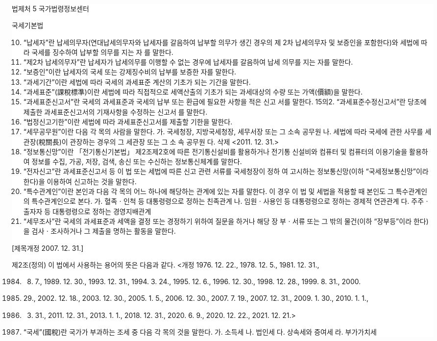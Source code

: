 법제처                              5                            국가법령정보센터

국세기본법

10. “납세자”란 납세의무자(연대납세의무자와 납세자를 갈음하여 납부할 의무가 생긴 경우의 제
2차 납세의무자 및 보증인을 포함한다)와 세법에 따라 국세를 징수하여 납부할 의무를 지는 자
를 말한다.
11. “제2차 납세의무자”란 납세자가 납세의무를 이행할 수 없는 경우에 납세자를 갈음하여 납세
의무를 지는 자를 말한다.
12. “보증인”이란 납세자의 국세 또는 강제징수비의 납부를 보증한 자를 말한다.
13. “과세기간”이란 세법에 따라 국세의 과세표준 계산의 기초가 되는 기간을 말한다.
14. “과세표준”(課稅標準)이란 세법에 따라 직접적으로 세액산출의 기초가 되는 과세대상의 수량
또는 가액(價額)을 말한다.
15. “과세표준신고서”란 국세의 과세표준과 국세의 납부 또는 환급에 필요한 사항을 적은 신고
서를 말한다.
15의2. “과세표준수정신고서”란 당초에 제출한 과세표준신고서의 기재사항을 수정하는 신고서
를 말한다.
16. “법정신고기한”이란 세법에 따라 과세표준신고서를 제출할 기한을 말한다.
17. “세무공무원”이란 다음 각 목의 사람을 말한다.
가. 국세청장, 지방국세청장, 세무서장 또는 그 소속 공무원
나. 세법에 따라 국세에 관한 사무를 세관장(稅關長)이 관장하는 경우의 그 세관장 또는 그 소
속 공무원
다. 삭제 <2011. 12. 31.>
18. “정보통신망”이란 「전기통신기본법」 제2조제2호에 따른 전기통신설비를 활용하거나 전기통
신설비와 컴퓨터 및 컴퓨터의 이용기술을 활용하여 정보를 수집, 가공, 저장, 검색, 송신 또는
수신하는 정보통신체계를 말한다.
19. “전자신고”란 과세표준신고서 등 이 법 또는 세법에 따른 신고 관련 서류를 국세청장이 정하
여 고시하는 정보통신망(이하 “국세정보통신망”이라 한다)을 이용하여 신고하는 것을 말한다.
20. “특수관계인”이란 본인과 다음 각 목의 어느 하나에 해당하는 관계에 있는 자를 말한다. 이
경우 이 법 및 세법을 적용할 때 본인도 그 특수관계인의 특수관계인으로 본다.
가. 혈족ㆍ인척 등 대통령령으로 정하는 친족관계
나. 임원ㆍ사용인 등 대통령령으로 정하는 경제적 연관관계
다. 주주ㆍ출자자 등 대통령령으로 정하는 경영지배관계
21. “세무조사”란 국세의 과세표준과 세액을 결정 또는 경정하기 위하여 질문을 하거나 해당 장
부ㆍ서류 또는 그 밖의 물건(이하 “장부등”이라 한다)을 검사ㆍ조사하거나 그 제출을 명하는
활동을 말한다.

[제목개정 2007. 12. 31.]

제2조(정의) 이 법에서 사용하는 용어의 뜻은 다음과 같다. <개정 1976. 12. 22., 1978. 12. 5., 1981. 12. 31.,

1984. 8. 7., 1989. 12. 30., 1993. 12. 31., 1994. 3. 24., 1995. 12. 6., 1996. 12. 30., 1998. 12. 28., 1999. 8. 31., 2000.

12. 29., 2002. 12. 18., 2003. 12. 30., 2005. 1. 5., 2006. 12. 30., 2007. 7. 19., 2007. 12. 31., 2009. 1. 30., 2010. 1. 1.,

2010. 3. 31., 2011. 12. 31., 2013. 1. 1., 2018. 12. 31., 2020. 6. 9., 2020. 12. 22., 2021. 12. 21.>

1. “국세”(國稅)란 국가가 부과하는 조세 중 다음 각 목의 것을 말한다.
가. 소득세
나. 법인세
다. 상속세와 증여세
라. 부가가치세
